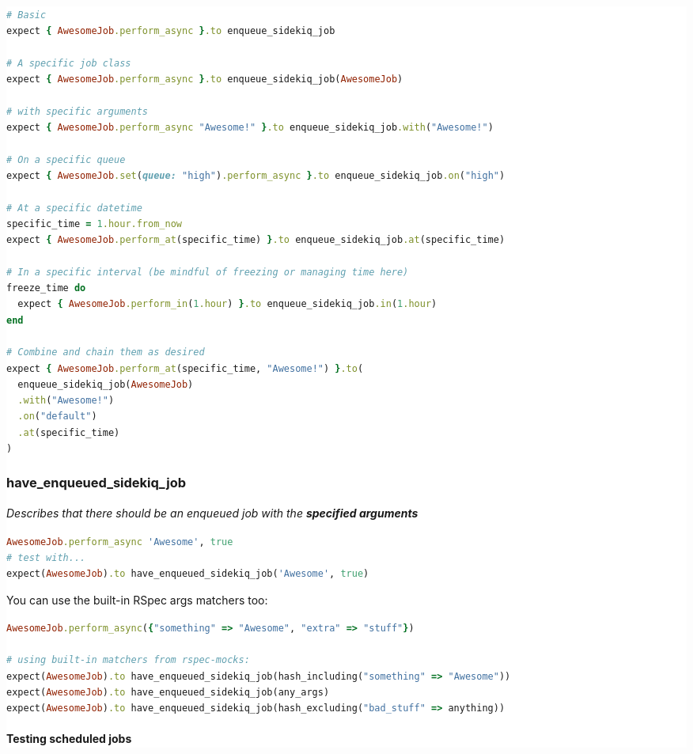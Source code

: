 ```ruby
# Basic
expect { AwesomeJob.perform_async }.to enqueue_sidekiq_job

# A specific job class
expect { AwesomeJob.perform_async }.to enqueue_sidekiq_job(AwesomeJob)

# with specific arguments
expect { AwesomeJob.perform_async "Awesome!" }.to enqueue_sidekiq_job.with("Awesome!")

# On a specific queue
expect { AwesomeJob.set(queue: "high").perform_async }.to enqueue_sidekiq_job.on("high")

# At a specific datetime
specific_time = 1.hour.from_now
expect { AwesomeJob.perform_at(specific_time) }.to enqueue_sidekiq_job.at(specific_time)

# In a specific interval (be mindful of freezing or managing time here)
freeze_time do
  expect { AwesomeJob.perform_in(1.hour) }.to enqueue_sidekiq_job.in(1.hour)
end

# Combine and chain them as desired
expect { AwesomeJob.perform_at(specific_time, "Awesome!") }.to(
  enqueue_sidekiq_job(AwesomeJob)
  .with("Awesome!")
  .on("default")
  .at(specific_time)
)
```

### have_enqueued_sidekiq_job
*Describes that there should be an enqueued job with the **specified
arguments***

```ruby
AwesomeJob.perform_async 'Awesome', true
# test with...
expect(AwesomeJob).to have_enqueued_sidekiq_job('Awesome', true)
```

You can use the built-in RSpec args matchers too:
```ruby
AwesomeJob.perform_async({"something" => "Awesome", "extra" => "stuff"})

# using built-in matchers from rspec-mocks:
expect(AwesomeJob).to have_enqueued_sidekiq_job(hash_including("something" => "Awesome"))
expect(AwesomeJob).to have_enqueued_sidekiq_job(any_args)
expect(AwesomeJob).to have_enqueued_sidekiq_job(hash_excluding("bad_stuff" => anything))
```

#### Testing scheduled jobs
